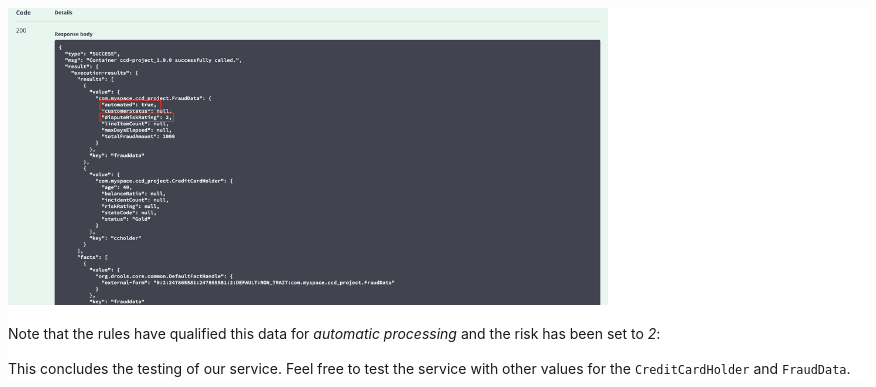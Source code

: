 <img src="../../assets/middleware/rhpam-7-workshop/swagger-response.png"  width="600" />

Note that the rules have qualified this data for *automatic processing* and the risk has been set to *2*:

This concludes the testing of our service. Feel free to test the service with other values for the `CreditCardHolder` and `FraudData`.
